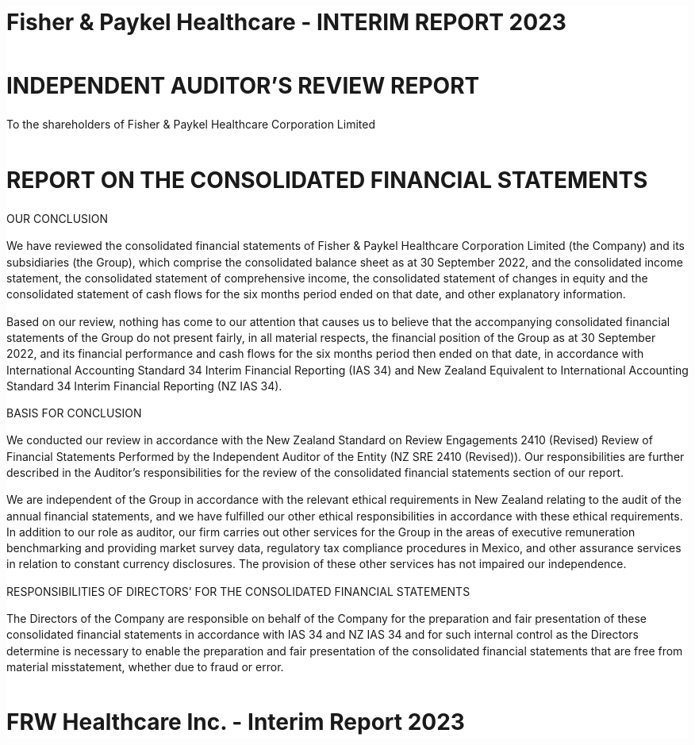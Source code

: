 # Fisher & Paykel Healthcare - INTERIM REPORT 2023

# INDEPENDENT AUDITOR’S REVIEW REPORT

To the shareholders of Fisher & Paykel Healthcare Corporation Limited

# REPORT ON THE CONSOLIDATED FINANCIAL STATEMENTS

OUR CONCLUSION

We have reviewed the consolidated financial statements of Fisher & Paykel Healthcare Corporation Limited (the Company) and its subsidiaries (the Group),
which comprise the consolidated balance sheet as at 30 September 2022, and the consolidated income statement, the consolidated statement of
comprehensive income, the consolidated statement of changes in equity and the consolidated statement of cash flows for the six months period
ended on that date, and other explanatory information.

Based on our review, nothing has come to our attention that causes us to believe that the accompanying consolidated financial statements of the Group do
not present fairly, in all material respects, the financial position of the Group as at 30 September 2022, and its financial performance and cash flows for the
six months period then ended on that date, in accordance with International Accounting Standard 34 Interim Financial Reporting (IAS 34) and New Zealand
Equivalent to International Accounting Standard 34 Interim Financial Reporting (NZ IAS 34).

BASIS FOR CONCLUSION

We conducted our review in accordance with the New Zealand Standard on Review Engagements 2410 (Revised) Review of Financial Statements Performed
by the Independent Auditor of the Entity (NZ SRE 2410 (Revised)). Our responsibilities are further described in the Auditor’s responsibilities for the review of
the consolidated financial statements section of our report.

We are independent of the Group in accordance with the relevant ethical requirements in New Zealand relating to the audit of the annual financial
statements, and we have fulfilled our other ethical responsibilities in accordance with these ethical requirements. In addition to our role as auditor,
our firm carries out other services for the Group in the areas of executive remuneration benchmarking and providing market survey data, regulatory
tax compliance procedures in Mexico, and other assurance services in relation to constant currency disclosures. The provision of these other services
has not impaired our independence.

RESPONSIBILITIES OF DIRECTORS’ FOR THE CONSOLIDATED FINANCIAL STATEMENTS

The Directors of the Company are responsible on behalf of the Company for the preparation and fair presentation of these consolidated financial
statements in accordance with IAS 34 and NZ IAS 34 and for such internal control as the Directors determine is necessary to enable the preparation
and fair presentation of the consolidated financial statements that are free from material misstatement, whether due to fraud or error.
# FRW Healthcare Inc. - Interim Report 2023
